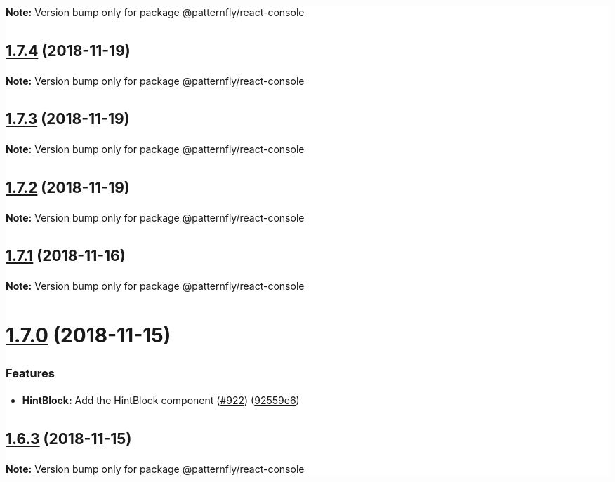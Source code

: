 **Note:** Version bump only for package @patternfly/react-console

<a name="1.7.4"></a>

## [1.7.4](https://github.com/patternfly/patternfly-react/compare/@patternfly/react-console@1.7.1...@patternfly/react-console@1.7.4) (2018-11-19)

**Note:** Version bump only for package @patternfly/react-console

<a name="1.7.3"></a>

## [1.7.3](https://github.com/patternfly/patternfly-react/compare/@patternfly/react-console@1.7.1...@patternfly/react-console@1.7.3) (2018-11-19)

**Note:** Version bump only for package @patternfly/react-console

<a name="1.7.2"></a>

## [1.7.2](https://github.com/patternfly/patternfly-react/compare/@patternfly/react-console@1.7.1...@patternfly/react-console@1.7.2) (2018-11-19)

**Note:** Version bump only for package @patternfly/react-console

<a name="1.7.1"></a>

## [1.7.1](https://github.com/patternfly/patternfly-react/compare/@patternfly/react-console@1.7.0...@patternfly/react-console@1.7.1) (2018-11-16)

**Note:** Version bump only for package @patternfly/react-console

<a name="1.7.0"></a>

# [1.7.0](https://github.com/patternfly/patternfly-react/compare/@patternfly/react-console@1.6.3...@patternfly/react-console@1.7.0) (2018-11-15)

### Features

- **HintBlock:** Add the HintBlock component ([#922](https://github.com/patternfly/patternfly-react/issues/922)) ([92559e6](https://github.com/patternfly/patternfly-react/commit/92559e6))

<a name="1.6.3"></a>

## [1.6.3](https://github.com/patternfly/patternfly-react/compare/@patternfly/react-console@1.6.2...@patternfly/react-console@1.6.3) (2018-11-15)

**Note:** Version bump only for package @patternfly/react-console
